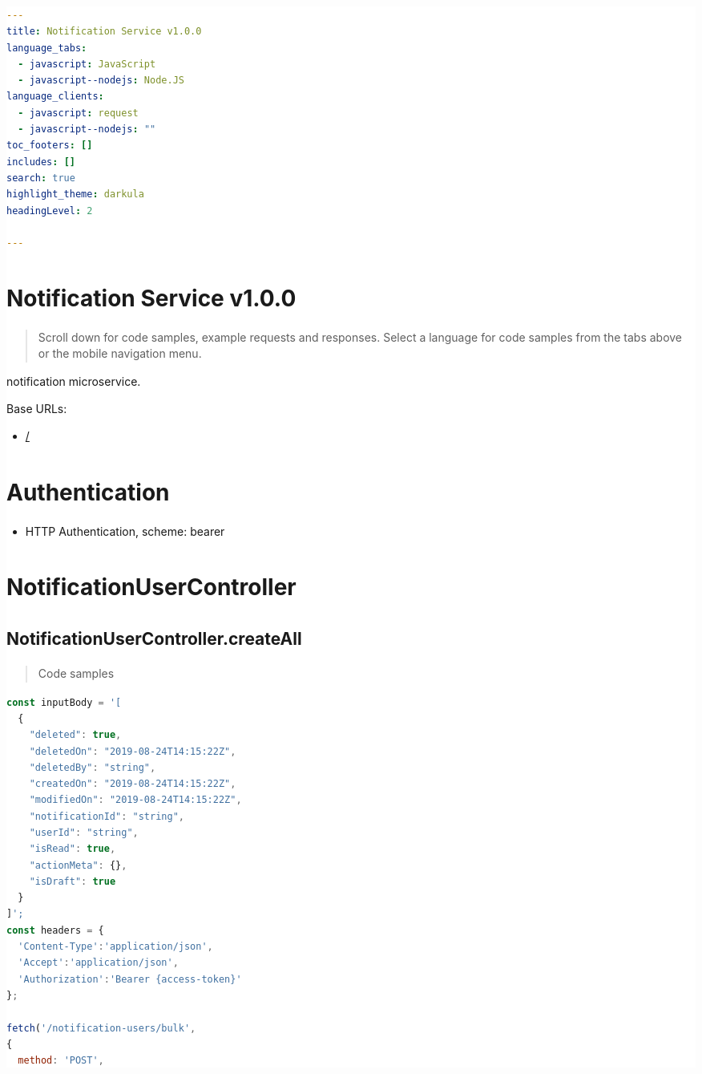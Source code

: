 ```yaml
---
title: Notification Service v1.0.0
language_tabs:
  - javascript: JavaScript
  - javascript--nodejs: Node.JS
language_clients:
  - javascript: request
  - javascript--nodejs: ""
toc_footers: []
includes: []
search: true
highlight_theme: darkula
headingLevel: 2

---
```




<h1 id="notification-service">Notification Service v1.0.0</h1>

> Scroll down for code samples, example requests and responses. Select a language for code samples from the tabs above or the mobile navigation menu.

notification microservice.

Base URLs:

* <a href="/">/</a>

# Authentication

- HTTP Authentication, scheme: bearer 

<h1 id="notification-service-notificationusercontroller">NotificationUserController</h1>

## NotificationUserController.createAll

<a id="opIdNotificationUserController.createAll"></a>

> Code samples

```javascript
const inputBody = '[
  {
    "deleted": true,
    "deletedOn": "2019-08-24T14:15:22Z",
    "deletedBy": "string",
    "createdOn": "2019-08-24T14:15:22Z",
    "modifiedOn": "2019-08-24T14:15:22Z",
    "notificationId": "string",
    "userId": "string",
    "isRead": true,
    "actionMeta": {},
    "isDraft": true
  }
]';
const headers = {
  'Content-Type':'application/json',
  'Accept':'application/json',
  'Authorization':'Bearer {access-token}'
};

fetch('/notification-users/bulk',
{
  method: 'POST',
```
